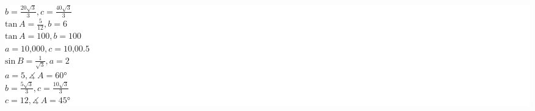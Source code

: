 </div>
<div data-type="solution" class="solution" markdown="1">
<math xmlns="http://www.w3.org/1998/Math/MathML"> <mrow> <mi>b</mi><mo>=</mo><mfrac> <mrow> <mn>20</mn><msqrt> <mn>3</mn> </msqrt> </mrow> <mn>3</mn> </mfrac> <mo>,</mo><mi>c</mi><mo>=</mo><mfrac> <mrow> <mn>40</mn><msqrt> <mn>3</mn> </msqrt> </mrow> <mn>3</mn> </mfrac> </mrow> </math>

</div>
</div>

<div data-type="exercise" class="exercise">
<div data-type="problem" class="problem" markdown="1">
<math xmlns="http://www.w3.org/1998/Math/MathML"> <mrow> <mi>tan</mi><mtext> </mtext><mi>A</mi><mo>=</mo><mfrac> <mn>5</mn> <mrow> <mn>12</mn></mrow> </mfrac> <mo>,</mo><mi>b</mi><mo>=</mo><mn>6</mn></mrow> </math>

</div>
</div>

<div data-type="exercise" class="exercise">
<div data-type="problem" class="problem" markdown="1">
<math xmlns="http://www.w3.org/1998/Math/MathML"> <mrow> <mi>tan</mi><mtext> </mtext><mi>A</mi><mo>=</mo><mn>100</mn><mo>,</mo><mi>b</mi><mo>=</mo><mn>100</mn></mrow> </math>

</div>
<div data-type="solution" class="solution" markdown="1">
<math xmlns="http://www.w3.org/1998/Math/MathML"> <mrow> <mi>a</mi><mo>=</mo><mn>10,000</mn><mo>,</mo><mi>c</mi><mo>=</mo><mn>10,00.5</mn> </mrow> </math>

</div>
</div>

<div data-type="exercise" class="exercise">
<div data-type="problem" class="problem" markdown="1">
<math xmlns="http://www.w3.org/1998/Math/MathML"> <mrow> <mi>sin</mi><mtext> </mtext><mi>B</mi><mo>=</mo><mfrac> <mn>1</mn> <mrow> <msqrt> <mn>3</mn> </msqrt> </mrow> </mfrac> <mo>,</mo><mi>a</mi><mo>=</mo><mn>2</mn></mrow> </math>

</div>
</div>

<div data-type="exercise" class="exercise">
<div data-type="problem" class="problem" markdown="1">
<math xmlns="http://www.w3.org/1998/Math/MathML"> <mrow> <mi>a</mi><mo>=</mo><mn>5</mn><mo>,</mo><mo>∡</mo><mtext> </mtext><mi>A</mi><mo>=</mo><mn>60°</mn></mrow> </math>

</div>
<div data-type="solution" class="solution" markdown="1">
<math xmlns="http://www.w3.org/1998/Math/MathML"> <mrow> <mi>b</mi><mo>=</mo><mfrac> <mrow> <mn>5</mn><msqrt> <mn>3</mn> </msqrt> </mrow> <mn>3</mn> </mfrac> <mo>,</mo><mi>c</mi><mo>=</mo><mfrac> <mrow> <mn>10</mn><msqrt> <mn>3</mn> </msqrt> </mrow> <mn>3</mn> </mfrac> </mrow> </math>

</div>
</div>

<div data-type="exercise" class="exercise">
<div data-type="problem" class="problem" markdown="1">
<math xmlns="http://www.w3.org/1998/Math/MathML"> <mrow> <mi>c</mi><mo>=</mo><mn>12</mn><mo>,</mo><mo>∡</mo><mtext> </mtext><mi>A</mi><mo>=</mo><mn>45°</mn></mrow> </math>
